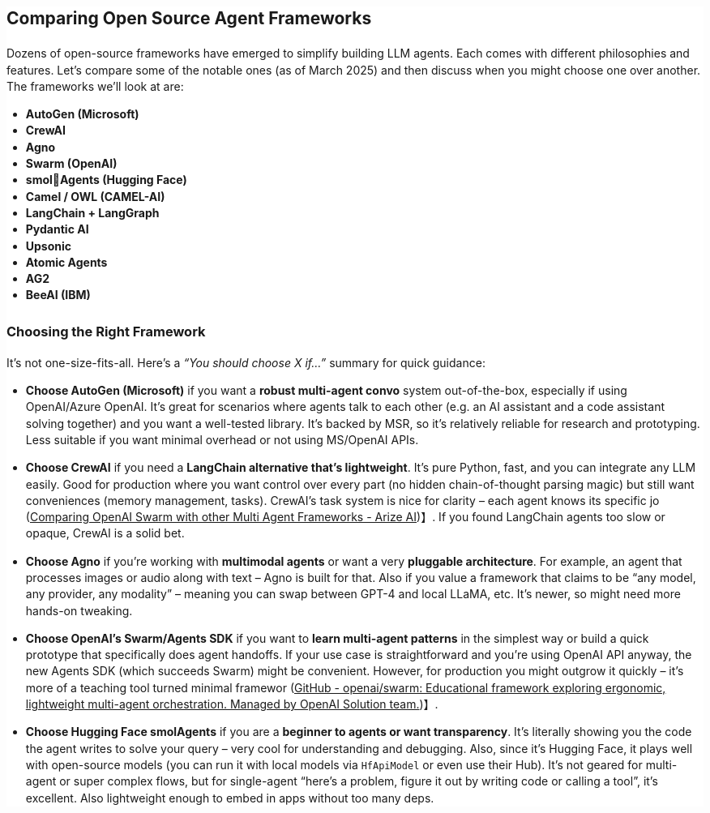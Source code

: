## Comparing Open Source Agent Frameworks

Dozens of open-source frameworks have emerged to simplify building LLM agents. Each comes with different philosophies and features. Let’s compare some of the notable ones (as of March 2025) and then discuss when you might choose one over another. The frameworks we’ll look at are:

- **AutoGen (Microsoft)**
- **CrewAI**
- **Agno**
- **Swarm (OpenAI)**
- **smol**🐢**Agents (Hugging Face)**
- **Camel / OWL (CAMEL-AI)**
- **LangChain + LangGraph**
- **Pydantic AI**
- **Upsonic**
- **Atomic Agents**
- **AG2**
- **BeeAI (IBM)**

### Choosing the Right Framework

It’s not one-size-fits-all. Here’s a _“You should choose X if…”_ summary for quick guidance:

- **Choose AutoGen (Microsoft)** if you want a **robust multi-agent convo** system out-of-the-box, especially if using OpenAI/Azure OpenAI. It’s great for scenarios where agents talk to each other (e.g. an AI assistant and a code assistant solving together) and you want a well-tested library. It’s backed by MSR, so it’s relatively reliable for research and prototyping. Less suitable if you want minimal overhead or not using MS/OpenAI APIs.

- **Choose CrewAI** if you need a **LangChain alternative that’s lightweight**. It’s pure Python, fast, and you can integrate any LLM easily. Good for production where you want control over every part (no hidden chain-of-thought parsing magic) but still want conveniences (memory management, tasks). CrewAI’s task system is nice for clarity – each agent knows its specific jo ([Comparing OpenAI Swarm with other Multi Agent Frameworks - Arize AI](https://arize.com/blog/comparing-openai-swarm/#:~:text=communication%20modes%20between%20agents))】. If you found LangChain agents too slow or opaque, CrewAI is a solid bet.

- **Choose Agno** if you’re working with **multimodal agents** or want a very **pluggable architecture**. For example, an agent that processes images or audio along with text – Agno is built for that. Also if you value a framework that claims to be “any model, any provider, any modality” – meaning you can swap between GPT-4 and local LLaMA, etc. It’s newer, so might need more hands-on tweaking.

- **Choose OpenAI’s Swarm/Agents SDK** if you want to **learn multi-agent patterns** in the simplest way or build a quick prototype that specifically does agent handoffs. If your use case is straightforward and you’re using OpenAI API anyway, the new Agents SDK (which succeeds Swarm) might be convenient. However, for production you might outgrow it quickly – it’s more of a teaching tool turned minimal framewor ([GitHub - openai/swarm: Educational framework exploring ergonomic, lightweight multi-agent orchestration. Managed by OpenAI Solution team.](https://github.com/openai/swarm#:~:text=Important))】.

- **Choose Hugging Face smolAgents** if you are a **beginner to agents or want transparency**. It’s literally showing you the code the agent writes to solve your query – very cool for understanding and debugging. Also, since it’s Hugging Face, it plays well with open-source models (you can run it with local models via `HfApiModel` or even use their Hub). It’s not geared for multi-agent or super complex flows, but for single-agent “here’s a problem, figure it out by writing code or calling a tool”, it’s excellent. Also lightweight enough to embed in apps without too many deps.

